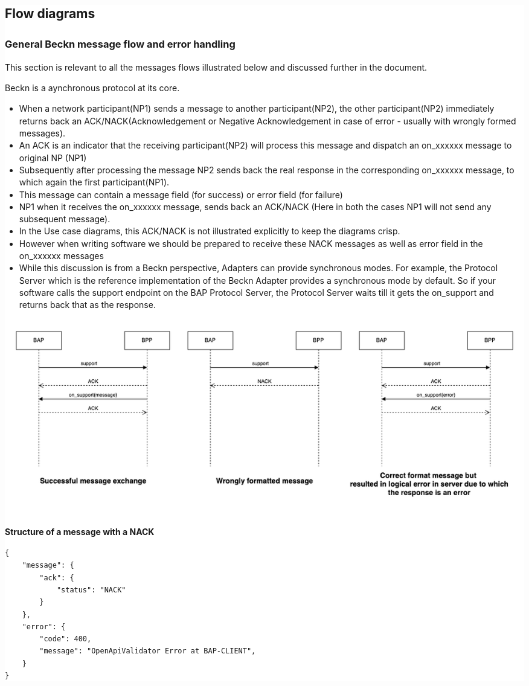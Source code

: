 


## Flow diagrams

### General Beckn message flow and error handling

This section is relevant to all the messages flows illustrated below and discussed further in the document.

Beckn is a aynchronous protocol at its core.

- When a network participant(NP1) sends a message to another participant(NP2), the other participant(NP2) immediately returns back an ACK/NACK(Acknowledgement or Negative Acknowledgement in case of error - usually with wrongly formed messages).
- An ACK is an indicator that the receiving participant(NP2) will process this message and dispatch an on_xxxxxx message to original NP (NP1)
- Subsequently after processing the message NP2 sends back the real response in the corresponding on_xxxxxx message, to which again the first participant(NP1).
- This message can contain a message field (for success) or error field (for failure)
- NP1 when it receives the on_xxxxxx message, sends back an ACK/NACK (Here in both the cases NP1 will not send any subsequent message).
- In the Use case diagrams, this ACK/NACK is not illustrated explicitly to keep the diagrams crisp.
- However when writing software we should be prepared to receive these NACK messages as well as error field in the on_xxxxxx messages
- While this discussion is from a Beckn perspective, Adapters can provide synchronous modes. For example, the Protocol Server which is the reference implementation of the Beckn Adapter provides a synchronous mode by default. So if your software calls the support endpoint on the BAP Protocol Server, the Protocol Server waits till it gets the on_support and returns back that as the response.

![ACK NACK for messages](../docs/assets/images/ack_nack.png)

**Structure of a message with a NACK**

```
{
    "message": {
        "ack": {
            "status": "NACK"
        }
    },
    "error": {
        "code": 400,
        "message": "OpenApiValidator Error at BAP-CLIENT",
    }
}
```
